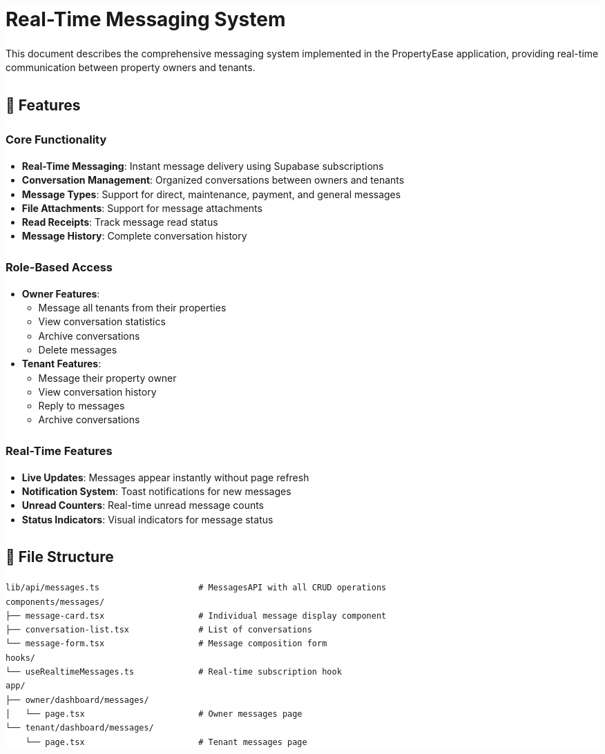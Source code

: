 # Real-Time Messaging System

This document describes the comprehensive messaging system implemented in the PropertyEase application, providing real-time communication between property owners and tenants.

## 🚀 Features

### **Core Functionality**

- **Real-Time Messaging**: Instant message delivery using Supabase subscriptions
- **Conversation Management**: Organized conversations between owners and tenants
- **Message Types**: Support for direct, maintenance, payment, and general messages
- **File Attachments**: Support for message attachments
- **Read Receipts**: Track message read status
- **Message History**: Complete conversation history

### **Role-Based Access**

- **Owner Features**:
  - Message all tenants from their properties
  - View conversation statistics
  - Archive conversations
  - Delete messages
- **Tenant Features**:
  - Message their property owner
  - View conversation history
  - Reply to messages
  - Archive conversations

### **Real-Time Features**

- **Live Updates**: Messages appear instantly without page refresh
- **Notification System**: Toast notifications for new messages
- **Unread Counters**: Real-time unread message counts
- **Status Indicators**: Visual indicators for message status

## 📁 File Structure

```
lib/api/messages.ts                    # MessagesAPI with all CRUD operations
components/messages/
├── message-card.tsx                   # Individual message display component
├── conversation-list.tsx              # List of conversations
└── message-form.tsx                   # Message composition form
hooks/
└── useRealtimeMessages.ts             # Real-time subscription hook
app/
├── owner/dashboard/messages/
│   └── page.tsx                       # Owner messages page
└── tenant/dashboard/messages/
    └── page.tsx                       # Tenant messages page
```
